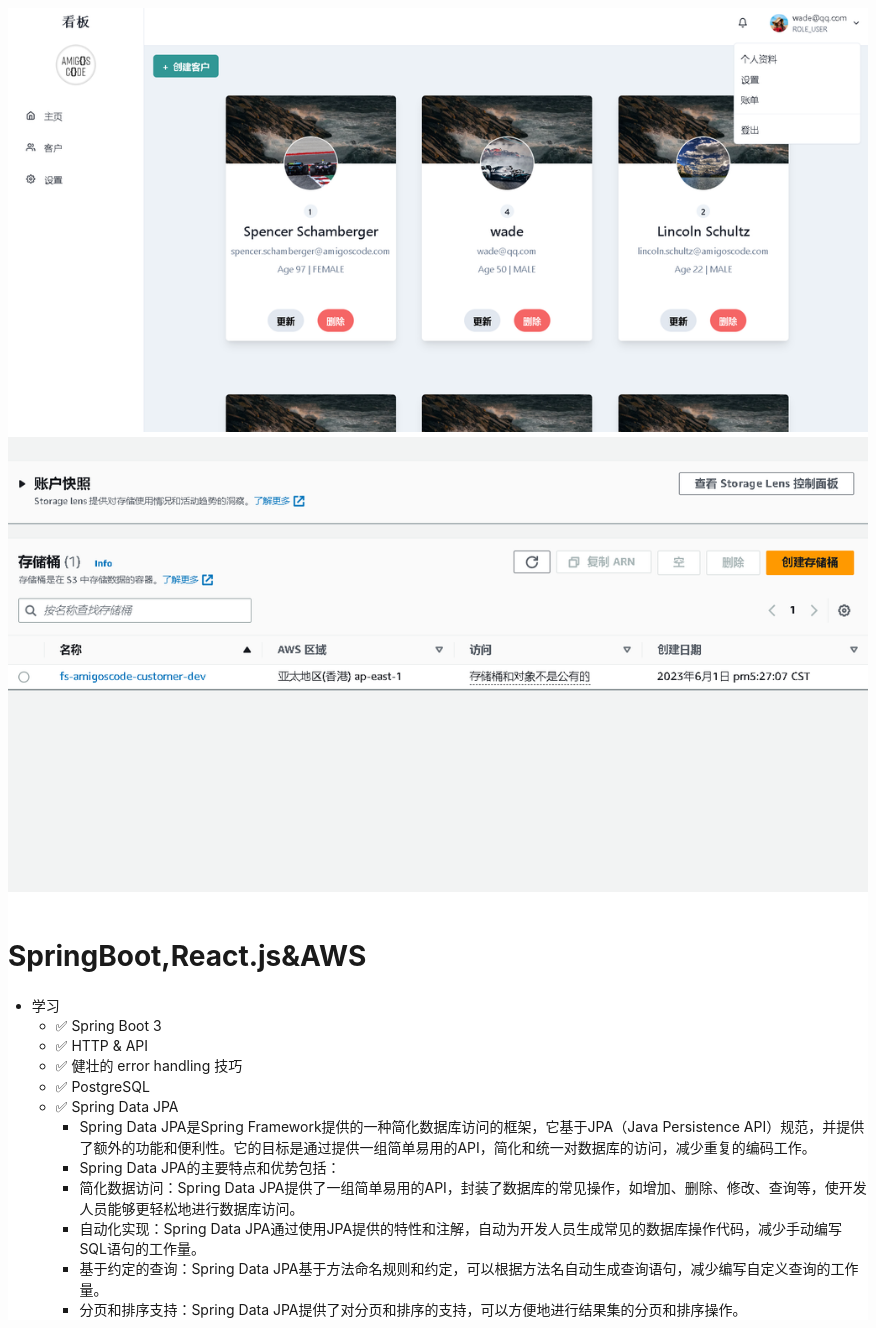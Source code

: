 ![主界面](./img/page.png)
![s3](./img/s3.png)
# SpringBoot,React.js&AWS

- 学习
    - ✅ Spring Boot 3
    - ✅ HTTP & API 
    - ✅ 健壮的 error handling 技巧
    - ✅ PostgreSQL
    - ✅ Spring Data JPA
        - Spring Data JPA是Spring Framework提供的一种简化数据库访问的框架，它基于JPA（Java Persistence API）规范，并提供了额外的功能和便利性。它的目标是通过提供一组简单易用的API，简化和统一对数据库的访问，减少重复的编码工作。
        - Spring Data JPA的主要特点和优势包括：
        - 简化数据访问：Spring Data JPA提供了一组简单易用的API，封装了数据库的常见操作，如增加、删除、修改、查询等，使开发人员能够更轻松地进行数据库访问。 
        - 自动化实现：Spring Data JPA通过使用JPA提供的特性和注解，自动为开发人员生成常见的数据库操作代码，减少手动编写SQL语句的工作量。
        - 基于约定的查询：Spring Data JPA基于方法命名规则和约定，可以根据方法名自动生成查询语句，减少编写自定义查询的工作量。
        - 分页和排序支持：Spring Data JPA提供了对分页和排序的支持，可以方便地进行结果集的分页和排序操作。